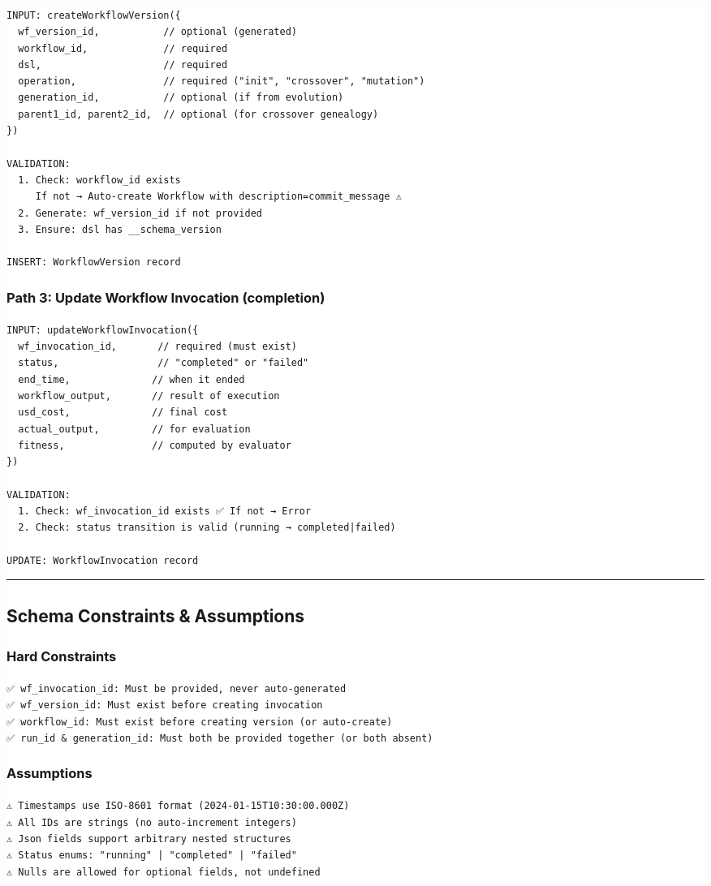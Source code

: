 ```
INPUT: createWorkflowVersion({
  wf_version_id,           // optional (generated)
  workflow_id,             // required
  dsl,                     // required
  operation,               // required ("init", "crossover", "mutation")
  generation_id,           // optional (if from evolution)
  parent1_id, parent2_id,  // optional (for crossover genealogy)
})

VALIDATION:
  1. Check: workflow_id exists
     If not → Auto-create Workflow with description=commit_message ⚠️
  2. Generate: wf_version_id if not provided
  3. Ensure: dsl has __schema_version

INSERT: WorkflowVersion record
```

### Path 3: Update Workflow Invocation (completion)

```
INPUT: updateWorkflowInvocation({
  wf_invocation_id,       // required (must exist)
  status,                 // "completed" or "failed"
  end_time,              // when it ended
  workflow_output,       // result of execution
  usd_cost,              // final cost
  actual_output,         // for evaluation
  fitness,               // computed by evaluator
})

VALIDATION:
  1. Check: wf_invocation_id exists ✅ If not → Error
  2. Check: status transition is valid (running → completed|failed)

UPDATE: WorkflowInvocation record
```

---

## Schema Constraints & Assumptions

### Hard Constraints
```
✅ wf_invocation_id: Must be provided, never auto-generated
✅ wf_version_id: Must exist before creating invocation
✅ workflow_id: Must exist before creating version (or auto-create)
✅ run_id & generation_id: Must both be provided together (or both absent)
```

### Assumptions
```
⚠️ Timestamps use ISO-8601 format (2024-01-15T10:30:00.000Z)
⚠️ All IDs are strings (no auto-increment integers)
⚠️ Json fields support arbitrary nested structures
⚠️ Status enums: "running" | "completed" | "failed"
⚠️ Nulls are allowed for optional fields, not undefined
```
